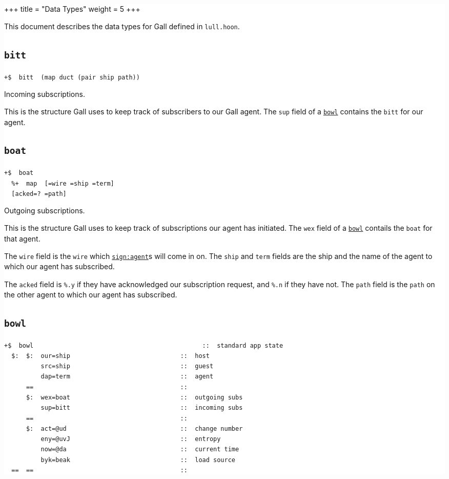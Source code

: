 +++
title = "Data Types"
weight = 5
+++

This document describes the data types for Gall defined in `lull.hoon`.

## `bitt`

```hoon
+$  bitt  (map duct (pair ship path))
```

Incoming subscriptions.

This is the structure Gall uses to keep track of subscribers to our Gall agent.
The `sup` field of a [`bowl`](#bowl) contains the `bitt` for our agent.

## `boat`

```hoon
+$  boat
  %+  map  [=wire =ship =term]
  [acked=? =path]
```

Outgoing subscriptions.

This is the structure Gall uses to keep track of subscriptions our agent has
initiated. The `wex` field of a [`bowl`](#bowl) contails the `boat` for that
agent.

The `wire` field is the `wire` which [`sign:agent`](#signagent)s will come in on.
The `ship` and `term` fields are the ship and the name of the agent to which our
agent has subscribed.

The `acked` field is `%.y` if they have acknowledged our subscription request,
and `%.n` if they have not. The `path` field is the `path` on the other agent to
which our agent has subscribed.

## `bowl`

```hoon
+$  bowl                                              ::  standard app state
  $:  $:  our=ship                              ::  host
          src=ship                              ::  guest
          dap=term                              ::  agent
      ==                                        ::
      $:  wex=boat                              ::  outgoing subs
          sup=bitt                              ::  incoming subs
      ==                                        ::
      $:  act=@ud                               ::  change number
          eny=@uvJ                              ::  entropy
          now=@da                               ::  current time
          byk=beak                              ::  load source
  ==  ==                                        ::
```
